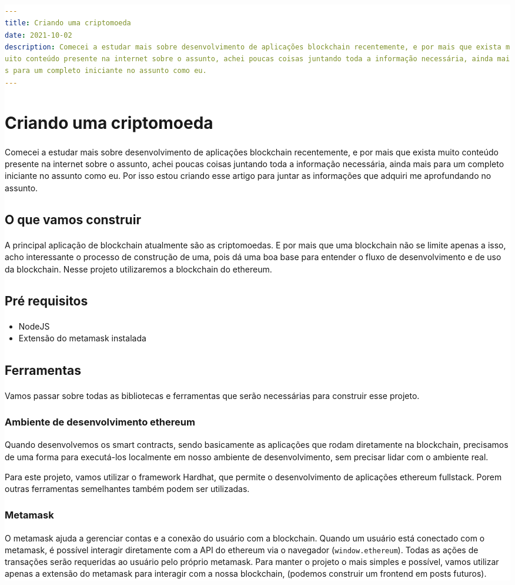 ```yaml
---
title: Criando uma criptomoeda
date: 2021-10-02
description: Comecei a estudar mais sobre desenvolvimento de aplicações blockchain recentemente, e por mais que exista muito conteúdo presente na internet sobre o assunto, achei poucas coisas juntando toda a informação necessária, ainda mais para um completo iniciante no assunto como eu.
---
```


# Criando uma criptomoeda

Comecei a estudar mais sobre desenvolvimento de aplicações blockchain recentemente, e por mais que exista muito conteúdo presente na internet sobre o assunto, achei poucas coisas juntando toda a informação necessária, ainda mais para um completo iniciante no assunto como eu.
Por isso estou criando esse artigo para juntar as informações que adquiri me aprofundando no assunto.

## O que vamos construir

A principal aplicação de blockchain atualmente são as criptomoedas. E por mais que uma blockchain não se limite apenas a isso, acho interessante o processo de construção de uma, pois dá uma boa base para entender o fluxo de desenvolvimento e de uso da blockchain.
Nesse projeto utilizaremos a blockchain do ethereum.

## Pré requisitos

- NodeJS
- Extensão do metamask instalada

## Ferramentas

Vamos passar sobre todas as bibliotecas e ferramentas que serão necessárias para construir esse projeto.

### Ambiente de desenvolvimento ethereum

Quando desenvolvemos os smart contracts, sendo basicamente as aplicações que rodam diretamente na blockchain, precisamos de uma forma para executá-los localmente em nosso ambiente de desenvolvimento, sem precisar lidar com o ambiente real.

Para este projeto, vamos utilizar o framework Hardhat, que permite o desenvolvimento de aplicações ethereum fullstack. Porem outras ferramentas semelhantes também podem ser utilizadas.

### Metamask

O metamask ajuda a gerenciar contas e a conexão do usuário com a blockchain. Quando um usuário está conectado com o metamask, é possível interagir diretamente com a API do ethereum via o navegador (`window.ethereum`).
Todas as ações de transações serão requeridas ao usuário pelo próprio metamask.
Para manter o projeto o mais simples e possível, vamos utilizar apenas a extensão do metamask para interagir com a nossa blockchain, (podemos construir um frontend em posts futuros).
